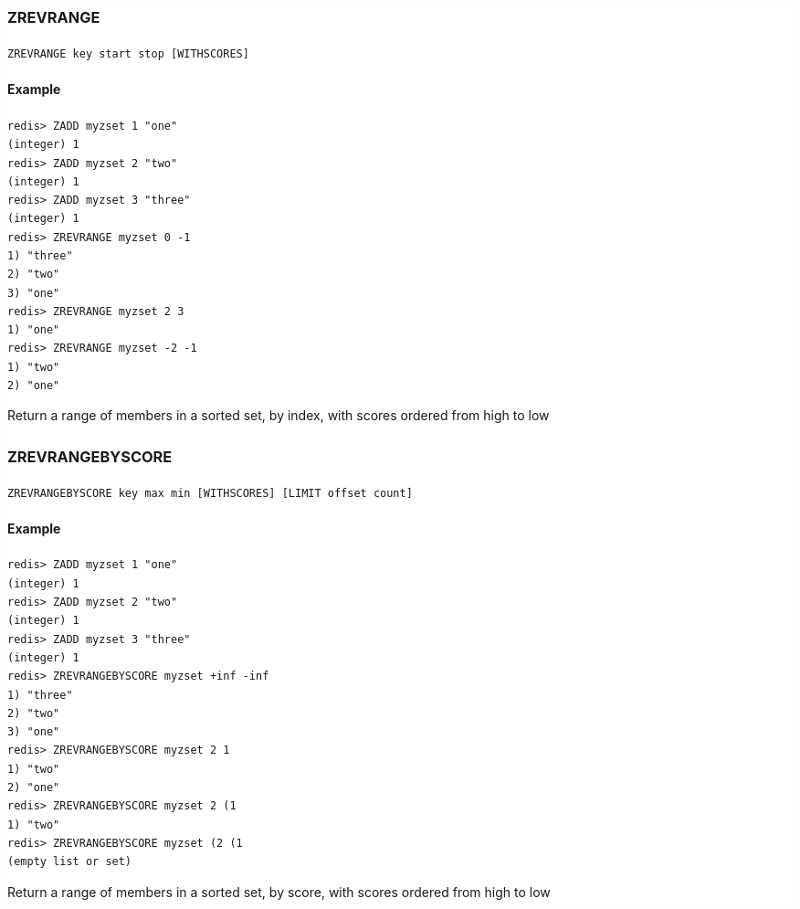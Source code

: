 
### ZREVRANGE 

``` {.wrap}
ZREVRANGE key start stop [WITHSCORES]
```
#### Example
```shell script
redis> ZADD myzset 1 "one"
(integer) 1
redis> ZADD myzset 2 "two"
(integer) 1
redis> ZADD myzset 3 "three"
(integer) 1
redis> ZREVRANGE myzset 0 -1
1) "three"
2) "two"
3) "one"
redis> ZREVRANGE myzset 2 3
1) "one"
redis> ZREVRANGE myzset -2 -1
1) "two"
2) "one"
```
Return a range of members in a sorted set, by index, with scores ordered from high to low


### ZREVRANGEBYSCORE 

``` {.wrap}
ZREVRANGEBYSCORE key max min [WITHSCORES] [LIMIT offset count]
```
#### Example
```shell script
redis> ZADD myzset 1 "one"
(integer) 1
redis> ZADD myzset 2 "two"
(integer) 1
redis> ZADD myzset 3 "three"
(integer) 1
redis> ZREVRANGEBYSCORE myzset +inf -inf
1) "three"
2) "two"
3) "one"
redis> ZREVRANGEBYSCORE myzset 2 1
1) "two"
2) "one"
redis> ZREVRANGEBYSCORE myzset 2 (1
1) "two"
redis> ZREVRANGEBYSCORE myzset (2 (1
(empty list or set)
```
Return a range of members in a sorted set, by score, with scores ordered from high to low
